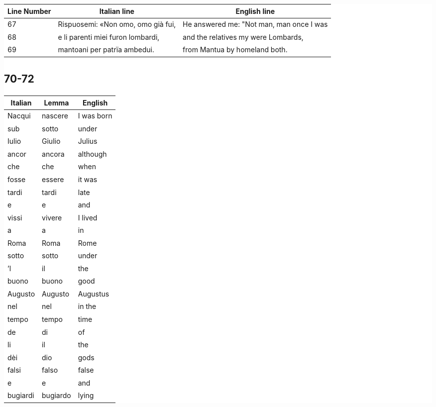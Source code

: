| Line Number | Italian line | English line |
|---|---|---|
| 67 | Rispuosemi: «Non omo, omo già fui, | He answered me: "Not man, man once I was |
| 68 | e li parenti miei furon lombardi, | and the relatives my were Lombards, |
| 69 | mantoani per patrïa ambedui. | from Mantua by homeland both. |

## 70-72

| Italian | Lemma | English |
|---|---|---|
| Nacqui | nascere | I was born |
| sub | sotto | under |
| Iulio | Giulio | Julius |
| ancor | ancora | although |
| che | che | when |
| fosse | essere | it was |
| tardi | tardi | late |
| e | e | and |
| vissi | vivere | I lived |
| a | a | in |
| Roma | Roma | Rome |
| sotto | sotto | under |
| ’l | il | the |
| buono | buono | good |
| Augusto | Augusto | Augustus |
| nel | nel | in the |
| tempo | tempo | time |
| de | di | of |
| li | il | the |
| dèi | dio | gods |
| falsi | falso | false |
| e | e | and |
| bugiardi | bugiardo | lying |
